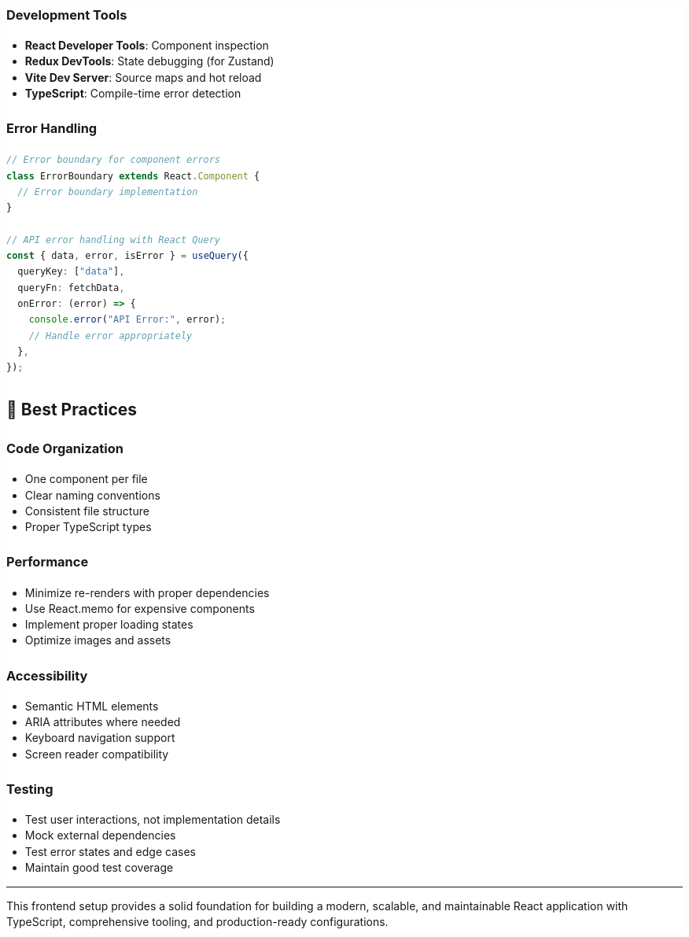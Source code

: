 ### Development Tools

- **React Developer Tools**: Component inspection
- **Redux DevTools**: State debugging (for Zustand)
- **Vite Dev Server**: Source maps and hot reload
- **TypeScript**: Compile-time error detection

### Error Handling

```typescript
// Error boundary for component errors
class ErrorBoundary extends React.Component {
  // Error boundary implementation
}

// API error handling with React Query
const { data, error, isError } = useQuery({
  queryKey: ["data"],
  queryFn: fetchData,
  onError: (error) => {
    console.error("API Error:", error);
    // Handle error appropriately
  },
});
```

## 📝 Best Practices

### Code Organization

- One component per file
- Clear naming conventions
- Consistent file structure
- Proper TypeScript types

### Performance

- Minimize re-renders with proper dependencies
- Use React.memo for expensive components
- Implement proper loading states
- Optimize images and assets

### Accessibility

- Semantic HTML elements
- ARIA attributes where needed
- Keyboard navigation support
- Screen reader compatibility

### Testing

- Test user interactions, not implementation details
- Mock external dependencies
- Test error states and edge cases
- Maintain good test coverage

---

This frontend setup provides a solid foundation for building a modern, scalable, and maintainable React application with TypeScript, comprehensive tooling, and production-ready configurations.
